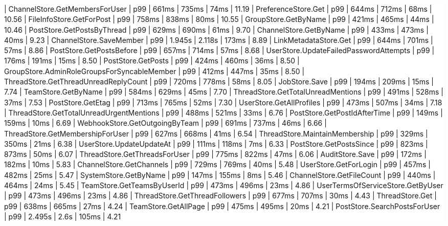 | ChannelStore.GetMembersForUser | p99 | 661ms | 735ms | 74ms | 11.19
| PreferenceStore.Get | p99 | 644ms | 712ms | 68ms | 10.56
| FileInfoStore.GetForPost | p99 | 758ms | 838ms | 80ms | 10.55
| GroupStore.GetByName | p99 | 421ms | 465ms | 44ms | 10.46
| PostStore.GetPostsByThread | p99 | 629ms | 690ms | 61ms | 9.70
| ChannelStore.GetByName | p99 | 433ms | 473ms | 40ms | 9.23
| ChannelStore.SaveMember | p99 | 1.945s | 2.118s | 173ms | 8.89
| LinkMetadataStore.Get | p99 | 644ms | 701ms | 57ms | 8.86
| PostStore.GetPostsBefore | p99 | 657ms | 714ms | 57ms | 8.68
| UserStore.UpdateFailedPasswordAttempts | p99 | 176ms | 191ms | 15ms | 8.50
| PostStore.GetPosts | p99 | 424ms | 460ms | 36ms | 8.50
| GroupStore.AdminRoleGroupsForSyncableMember | p99 | 412ms | 447ms | 35ms | 8.50
| ThreadStore.GetThreadUnreadReplyCount | p99 | 720ms | 778ms | 58ms | 8.05
| JobStore.Save | p99 | 194ms | 209ms | 15ms | 7.74
| TeamStore.GetByName | p99 | 584ms | 629ms | 45ms | 7.70
| ThreadStore.GetTotalUnreadMentions | p99 | 491ms | 528ms | 37ms | 7.53
| PostStore.GetEtag | p99 | 713ms | 765ms | 52ms | 7.30
| UserStore.GetAllProfiles | p99 | 473ms | 507ms | 34ms | 7.18
| ThreadStore.GetTotalUnreadUrgentMentions | p99 | 488ms | 521ms | 33ms | 6.76
| PostStore.GetPostIdAfterTime | p99 | 149ms | 159ms | 10ms | 6.69
| WebhookStore.GetOutgoingByTeam | p99 | 691ms | 737ms | 46ms | 6.66
| ThreadStore.GetMembershipForUser | p99 | 627ms | 668ms | 41ms | 6.54
| ThreadStore.MaintainMembership | p99 | 329ms | 350ms | 21ms | 6.38
| UserStore.UpdateUpdateAt | p99 | 111ms | 118ms | 7ms | 6.33
| PostStore.GetPostsSince | p99 | 823ms | 873ms | 50ms | 6.07
| ThreadStore.GetThreadsForUser | p99 | 775ms | 822ms | 47ms | 6.06
| AuditStore.Save | p99 | 172ms | 182ms | 10ms | 5.83
| ChannelStore.GetChannels | p99 | 729ms | 769ms | 40ms | 5.48
| UserStore.GetForLogin | p99 | 457ms | 482ms | 25ms | 5.47
| SystemStore.GetByName | p99 | 147ms | 155ms | 8ms | 5.46
| ChannelStore.GetFileCount | p99 | 440ms | 464ms | 24ms | 5.45
| TeamStore.GetTeamsByUserId | p99 | 473ms | 496ms | 23ms | 4.86
| UserTermsOfServiceStore.GetByUser | p99 | 473ms | 496ms | 23ms | 4.86
| ThreadStore.GetThreadFollowers | p99 | 677ms | 707ms | 30ms | 4.43
| ThreadStore.Get | p99 | 638ms | 665ms | 27ms | 4.24
| TeamStore.GetAllPage | p99 | 475ms | 495ms | 20ms | 4.21
| PostStore.SearchPostsForUser | p99 | 2.495s | 2.6s | 105ms | 4.21